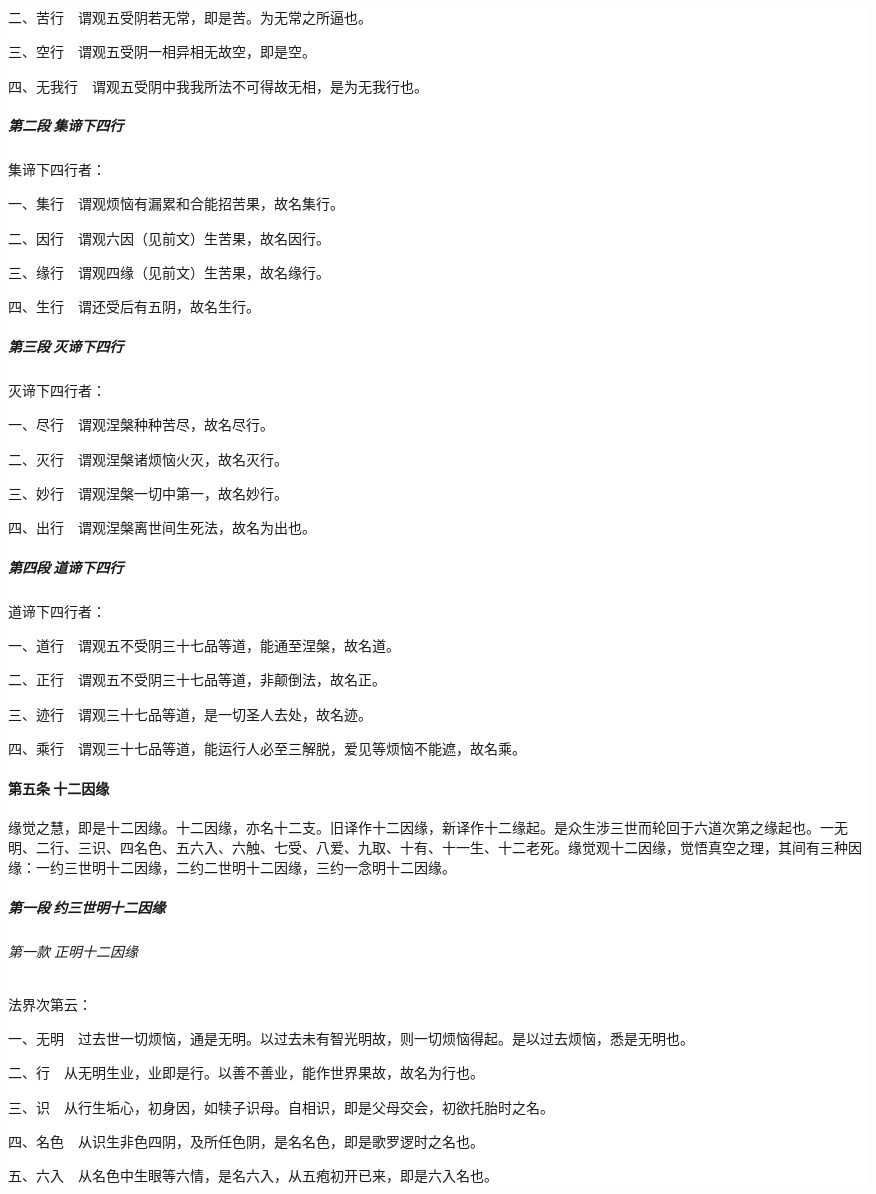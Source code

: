 二、苦行　谓观五受阴若无常，即是苦。为无常之所逼也。

三、空行　谓观五受阴一相异相无故空，即是空。

四、无我行　谓观五受阴中我我所法不可得故无相，是为无我行也。

##### 第二段 集谛下四行

集谛下四行者：

一、集行　谓观烦恼有漏累和合能招苦果，故名集行。

二、因行　谓观六因（见前文）生苦果，故名因行。

三、缘行　谓观四缘（见前文）生苦果，故名缘行。

四、生行　谓还受后有五阴，故名生行。

##### 第三段 灭谛下四行

灭谛下四行者：

一、尽行　谓观涅槃种种苦尽，故名尽行。

二、灭行　谓观涅槃诸烦恼火灭，故名灭行。

三、妙行　谓观涅槃一切中第一，故名妙行。

四、出行　谓观涅槃离世间生死法，故名为出也。

##### 第四段 道谛下四行

道谛下四行者：

一、道行　谓观五不受阴三十七品等道，能通至涅槃，故名道。

二、正行　谓观五不受阴三十七品等道，非颠倒法，故名正。

三、迹行　谓观三十七品等道，是一切圣人去处，故名迹。

四、乘行　谓观三十七品等道，能运行人必至三解脱，爱见等烦恼不能遮，故名乘。

[comment]: <> (思维导图太麻烦了，先不画了)

#### 第五条 十二因缘

缘觉之慧，即是十二因缘。十二因缘，亦名十二支。旧译作十二因缘，新译作十二缘起。是众生涉三世而轮回于六道次第之缘起也。一无明、二行、三识、四名色、五六入、六触、七受、八爱、九取、十有、十一生、十二老死。缘觉观十二因缘，觉悟真空之理，其间有三种因缘：一约三世明十二因缘，二约二世明十二因缘，三约一念明十二因缘。

##### 第一段 约三世明十二因缘

###### 第一款 正明十二因缘

法界次第云：

一、无明　过去世一切烦恼，通是无明。以过去未有智光明故，则一切烦恼得起。是以过去烦恼，悉是无明也。

二、行　从无明生业，业即是行。以善不善业，能作世界果故，故名为行也。

三、识　从行生垢心，初身因，如犊子识母。自相识，即是父母交会，初欲托胎时之名。

四、名色　从识生非色四阴，及所任色阴，是名名色，即是歌罗逻时之名也。

五、六入　从名色中生眼等六情，是名六入，从五疱初开已来，即是六入名也。
